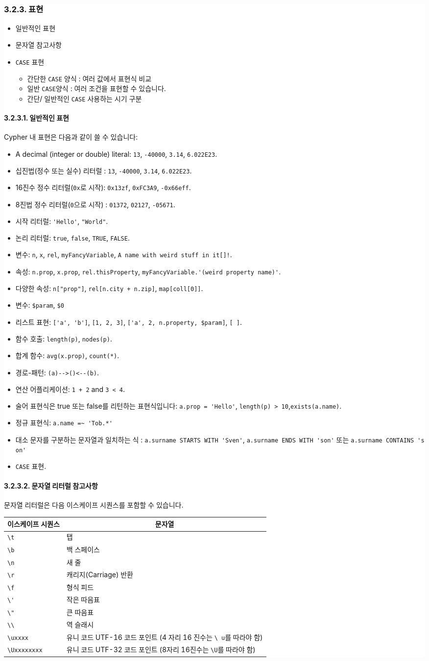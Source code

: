 ### 3.2.3. 표현 


- 일반적인 표현
- 문자열 참고사항
- `CASE` 표현
 
   - 간단한 ```CASE``` 양식 : 여러 값에서 표현식 비교 
   - 일반 ```CASE```양식 : 여러 조건을 표현할 수 있습니다.
   - 간단/ 일반적인 ```CASE``` 사용하는 시기 구분

#### 3.2.3.1. 일반적인 표현

Cypher 내 표현은 다음과 같이 쓸 수 있습니다:


- A decimal (integer or double) literal: `13`, `-40000`, `3.14`, `6.022E23`.


- 십진법(정수 또는 실수) 리터럴 : ```13```, ```-40000```, ```3.14```, ```6.022E23```. 
- 16진수 정수 리터럴(```0x```로 시작): ```0x13zf```, ```0xFC3A9```, ```-0x66eff```.
- 8진법 정수 리터럴(```0```으로 시작) : ```01372```, ```02127```, ```-05671```.
- 시작 리터럴: ```'Hello'```, ```"World"```.
- 논리 리터럴: ```true```, ```false```, ```TRUE```, ```FALSE```.
- 변수: ```n```, ```x```, ```rel```, ```myFancyVariable```, ````A name with weird stuff in it[]!````.
- 속성: ```n.prop```, ```x.prop```, ```rel.thisProperty```, ```myFancyVariable.'(weird property name)'```.
- 다양한 속성: ```n["prop"]```, ```rel[n.city + n.zip]```, ```map[coll[0]]```.
- 변수: ```$param```, ```$0```
- 리스트 표현: ```['a', 'b']```, ```[1, 2, 3]```, ```['a', 2, n.property, $param]```, ```[ ]```.
- 함수 호출: ```length(p)```, ```nodes(p)```.
- 합계 함수: ```avg(x.prop)```, ```count(*)```.
- 경로-패턴: ```(a)-->()<--(b)```.
- 연산 어플리케이션: ```1 + 2``` and ```3 < 4```.
- 술어 표현식은 true 또는 false를 리턴하는 표현식입니다: ```a.prop = 'Hello'```, ```length(p) > 10```,```exists(a.name)```.
- 정규 표현식: ```a.name =~ 'Tob.*'```
- 대소 문자를 구분하는 문자열과 일치하는 식 : ```a.surname STARTS WITH 'Sven'```, ```a.surname ENDS WITH 'son'``` 또는 ```a.surname CONTAINS 'son'```
- ```CASE``` 표현.


#### 3.2.3.2. 문자열 리터럴 참고사항 

문자열 리터럴은 다음 이스케이프 시퀀스를 포함할 수 있습니다. 

| 이스케이프 시퀀스 | 문자열                                                       |
| ----------------- | ------------------------------------------------------------ |
| `\t`              | 탭                                                           |
| `\b`              | 백 스페이스                                                  |
| `\n`              | 새 줄                                                        |
| `\r`              | 캐리지(Carriage) 반환                                        |
| `\f`              | 형식 피드                                                    |
| `\'`              | 작은 따음표                                                  |
| `\"`              | 큰 따음표                                                    |
| `\\`              | 역 슬래시                                                    |
| `\uxxxx`          | 유니 코드 UTF-16 코드 포인트 (4 자리 16 진수는 ```\ u```를 따라야 함) |
| `\Uxxxxxxxx`      | 유니 코드 UTF-32 코드 포인트 (8자리 16진수는  `\U`를 따라야 함) |
